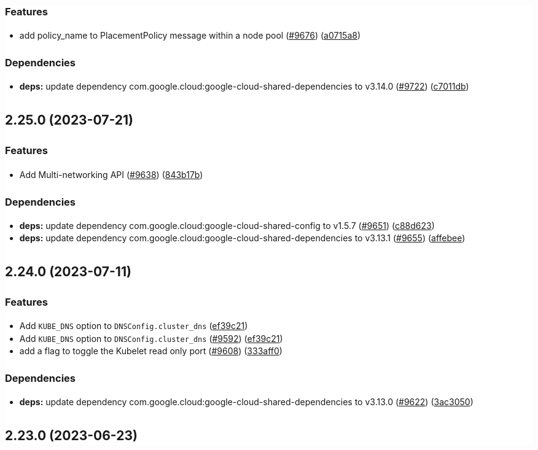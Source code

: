 ### Features

* add policy_name to PlacementPolicy message within a node pool ([#9676](https://github.com/googleapis/google-cloud-java/issues/9676)) ([a0715a8](https://github.com/googleapis/google-cloud-java/commit/a0715a816cb259e4518d97b243cfd357a3581078))

### Dependencies

* **deps:** update dependency com.google.cloud:google-cloud-shared-dependencies to v3.14.0 ([#9722](https://github.com/googleapis/google-cloud-java/issues/9722)) ([c7011db](https://github.com/googleapis/google-cloud-java/commit/c7011dbd69189330de1c2946b736cd712d5c1f4e))


## 2.25.0 (2023-07-21)

### Features

* Add Multi-networking API ([#9638](https://github.com/googleapis/google-cloud-java/issues/9638)) ([843b17b](https://github.com/googleapis/google-cloud-java/commit/843b17bd983002c94343aef0c27ff61d296f84b6))

### Dependencies

* **deps:** update dependency com.google.cloud:google-cloud-shared-config to v1.5.7 ([#9651](https://github.com/googleapis/google-cloud-java/issues/9651)) ([c88d623](https://github.com/googleapis/google-cloud-java/commit/c88d623d12a4342b74e31d6a6a05cde0debe871f))
* **deps:** update dependency com.google.cloud:google-cloud-shared-dependencies to v3.13.1 ([#9655](https://github.com/googleapis/google-cloud-java/issues/9655)) ([affebee](https://github.com/googleapis/google-cloud-java/commit/affebeeb37b1cf88ad5964684e1f112cababcab7))


## 2.24.0 (2023-07-11)

### Features

* Add `KUBE_DNS` option to `DNSConfig.cluster_dns` ([ef39c21](https://github.com/googleapis/google-cloud-java/commit/ef39c217bd22fe28a5264cbadf4403e15ad95f50))
* Add `KUBE_DNS` option to `DNSConfig.cluster_dns` ([#9592](https://github.com/googleapis/google-cloud-java/issues/9592)) ([ef39c21](https://github.com/googleapis/google-cloud-java/commit/ef39c217bd22fe28a5264cbadf4403e15ad95f50))
* add a flag to toggle the Kubelet read only port ([#9608](https://github.com/googleapis/google-cloud-java/issues/9608)) ([333aff0](https://github.com/googleapis/google-cloud-java/commit/333aff0df2f131b2525e38ab1f68bfbbed032e9b))

### Dependencies

* **deps:** update dependency com.google.cloud:google-cloud-shared-dependencies to v3.13.0 ([#9622](https://github.com/googleapis/google-cloud-java/issues/9622)) ([3ac3050](https://github.com/googleapis/google-cloud-java/commit/3ac3050250a706e8f9f2d1e435a4983c3cceab82))


## 2.23.0 (2023-06-23)
